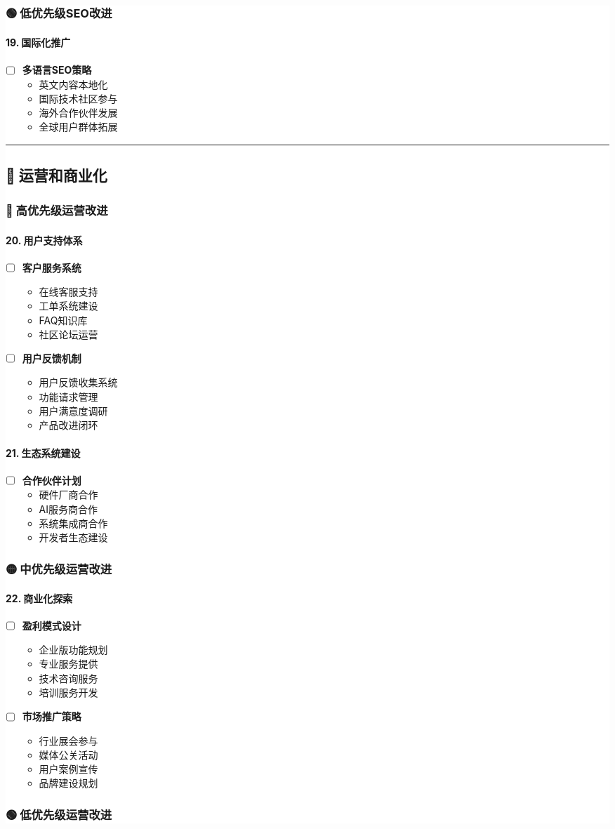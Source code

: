 ### 🟢 低优先级SEO改进

#### 19. 国际化推广
- [ ] **多语言SEO策略**
  - 英文内容本地化
  - 国际技术社区参与
  - 海外合作伙伴发展
  - 全球用户群体拓展

---

## 🏢 运营和商业化

### 🔴 高优先级运营改进

#### 20. 用户支持体系
- [ ] **客户服务系统**
  - 在线客服支持
  - 工单系统建设
  - FAQ知识库
  - 社区论坛运营

- [ ] **用户反馈机制**
  - 用户反馈收集系统
  - 功能请求管理
  - 用户满意度调研
  - 产品改进闭环

#### 21. 生态系统建设
- [ ] **合作伙伴计划**
  - 硬件厂商合作
  - AI服务商合作
  - 系统集成商合作
  - 开发者生态建设

### 🟡 中优先级运营改进

#### 22. 商业化探索
- [ ] **盈利模式设计**
  - 企业版功能规划
  - 专业服务提供
  - 技术咨询服务
  - 培训服务开发

- [ ] **市场推广策略**
  - 行业展会参与
  - 媒体公关活动
  - 用户案例宣传
  - 品牌建设规划

### 🟢 低优先级运营改进
